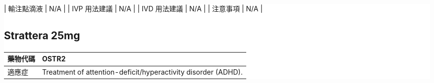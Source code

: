 | 輸注點滴液         | N/A                                                                                                                                                                                                                                                                                                                                                                                                                                                                                                                                                                                                                                                                                                                                                                                     |
| IVP 用法建議       | N/A                                                                                                                                                                                                                                                                                                                                                                                                                                                                                                                                                                                                                                                                                                                                                                                     |
| IVD 用法建議       | N/A                                                                                                                                                                                                                                                                                                                                                                                                                                                                                                                                                                                                                                                                                                                                                                                     |
| 注意事項           | N/A                                                                                                                                                                                                                                                                                                                                                                                                                                                                                                                                                                                                                                                                                                                                                                                     |

## Strattera 25mg

| 藥物代碼           | OSTR2                                                                                                                                                                                                                                                                                                                                                                                                                                                                                                                                                                                                                                                                                                                                                                                   |
|:-------------------|:----------------------------------------------------------------------------------------------------------------------------------------------------------------------------------------------------------------------------------------------------------------------------------------------------------------------------------------------------------------------------------------------------------------------------------------------------------------------------------------------------------------------------------------------------------------------------------------------------------------------------------------------------------------------------------------------------------------------------------------------------------------------------------------|
| 適應症             | Treatment of attention-deficit/hyperactivity disorder (ADHD).                                                                                                                                                                                                                                                                                                                                                                                                                                                                                                                                                                                                                                                                                                                           |
